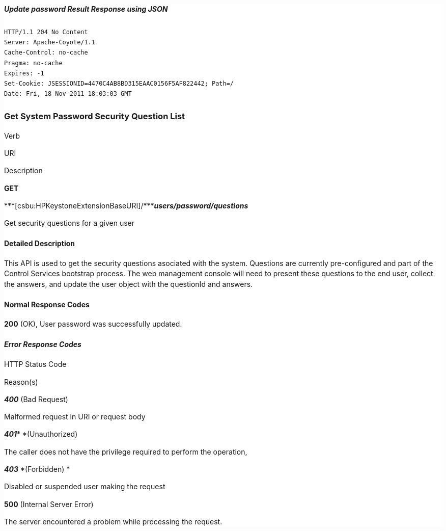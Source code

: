 ##### Update password Result Response using JSON

~~~
HTTP/1.1 204 No Content
Server: Apache-Coyote/1.1
Cache-Control: no-cache
Pragma: no-cache
Expires: -1
Set-Cookie: JSESSIONID=4470C4AB8BD315EAAC0156F5AF822442; Path=/
Date: Fri, 18 Nov 2011 18:03:03 GMT
~~~

### Get System Password Security Question List

Verb

URI

Description

**GET**

***[csbu:HPKeystoneExtensionBaseURI]/******users/password/questions***

Get security questions for a given user

#### Detailed Description

 This API is used to get the security questions asociated with the
system.  Questions are currently pre-configured and part of the Control
Services bootstrap process.  The web management console will need to
present these questions to the end user, collect the answers, and update
the user object with the questionId and answers.

#### **Normal Response Codes**

**200** (OK), User password was successfully updated.

#### ***Error Response Codes***

HTTP Status Code

Reason(s)

***400*** (Bad Request)

Malformed request in URI or request body

***401**** *(Unauthorized)

The caller does not have the privilege required to perform the
operation,

***403*** *(Forbidden) *

Disabled or suspended user making the request

**500** (Internal Server Error)

The server encountered a problem while processing the request.
